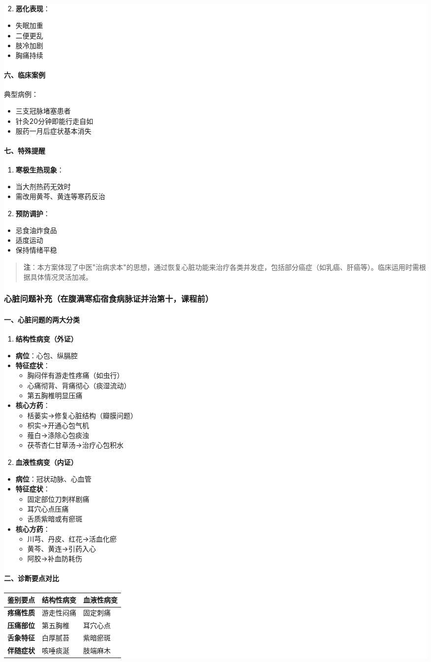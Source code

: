 2. **恶化表现**：
- 失眠加重
- 二便更乱
- 肢冷加剧
- 胸痛持续

#### 六、临床案例
典型病例：
- 三支冠脉堵塞患者
- 针灸20分钟即能行走自如
- 服药一月后症状基本消失

#### 七、特殊提醒
1. **寒极生热现象**：
- 当大剂热药无效时
- 需改用黄芩、黄连等寒药反治

2. **预防调护**：
- 忌食油炸食品
- 适度运动
- 保持情绪平稳

> **注**：本方案体现了中医"治病求本"的思想，通过恢复心脏功能来治疗各类并发症，包括部分癌症（如乳癌、肝癌等）。临床运用时需根据具体情况灵活加减。

### **心脏问题补充**（在腹满寒疝宿食病脉证并治第十，课程前）

#### 一、心脏问题的两大分类
1. **结构性病变（外证）**
- **病位**：心包、纵膈腔
- **特征症状**：
  - 胸闷伴有游走性疼痛（如虫行）
  - 心痛彻背、背痛彻心（痰湿流动）
  - 第五胸椎明显压痛
- **核心方药**：
  - 栝蒌实→修复心脏结构（瓣膜问题）
  - 枳实→开通心包气机
  - 薤白→涤除心包痰浊
  - 茯苓杏仁甘草汤→治疗心包积水

2. **血液性病变（内证）**
- **病位**：冠状动脉、心血管
- **特征症状**：
  - 固定部位刀刺样剧痛
  - 耳穴心点压痛
  - 舌质紫暗或有瘀斑
- **核心方药**：
  - 川芎、丹皮、红花→活血化瘀
  - 黄芩、黄连→引药入心
  - 阿胶→补血防耗伤

#### 二、诊断要点对比
| 鉴别要点 | 结构性病变 | 血液性病变 |
|----------|------------|------------|
| **疼痛性质** | 游走性闷痛 | 固定刺痛 |
| **压痛部位** | 第五胸椎 | 耳穴心点 |
| **舌象特征** | 白厚腻苔 | 紫暗瘀斑 |
| **伴随症状** | 咳唾痰涎 | 肢端麻木 |

